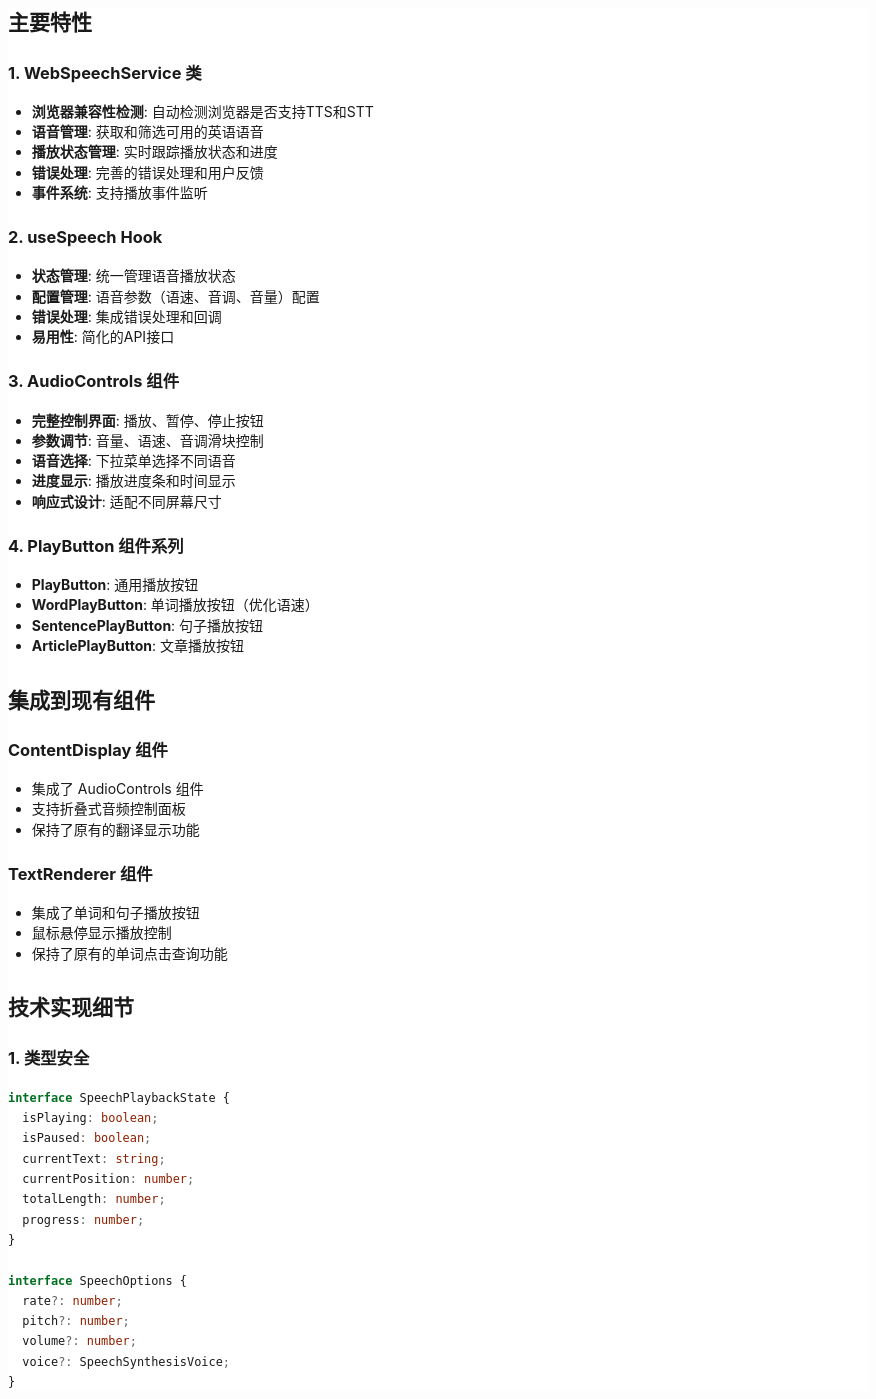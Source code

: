 ## 主要特性

### 1. WebSpeechService 类
- **浏览器兼容性检测**: 自动检测浏览器是否支持TTS和STT
- **语音管理**: 获取和筛选可用的英语语音
- **播放状态管理**: 实时跟踪播放状态和进度
- **错误处理**: 完善的错误处理和用户反馈
- **事件系统**: 支持播放事件监听

### 2. useSpeech Hook
- **状态管理**: 统一管理语音播放状态
- **配置管理**: 语音参数（语速、音调、音量）配置
- **错误处理**: 集成错误处理和回调
- **易用性**: 简化的API接口

### 3. AudioControls 组件
- **完整控制界面**: 播放、暂停、停止按钮
- **参数调节**: 音量、语速、音调滑块控制
- **语音选择**: 下拉菜单选择不同语音
- **进度显示**: 播放进度条和时间显示
- **响应式设计**: 适配不同屏幕尺寸

### 4. PlayButton 组件系列
- **PlayButton**: 通用播放按钮
- **WordPlayButton**: 单词播放按钮（优化语速）
- **SentencePlayButton**: 句子播放按钮
- **ArticlePlayButton**: 文章播放按钮

## 集成到现有组件

### ContentDisplay 组件
- 集成了 AudioControls 组件
- 支持折叠式音频控制面板
- 保持了原有的翻译显示功能

### TextRenderer 组件
- 集成了单词和句子播放按钮
- 鼠标悬停显示播放控制
- 保持了原有的单词点击查询功能

## 技术实现细节

### 1. 类型安全
```typescript
interface SpeechPlaybackState {
  isPlaying: boolean;
  isPaused: boolean;
  currentText: string;
  currentPosition: number;
  totalLength: number;
  progress: number;
}

interface SpeechOptions {
  rate?: number;
  pitch?: number;
  volume?: number;
  voice?: SpeechSynthesisVoice;
}
```